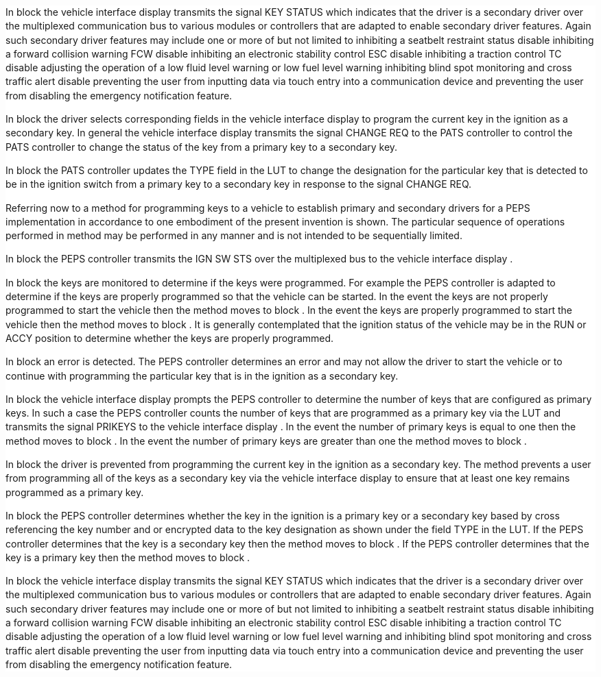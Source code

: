 In block the vehicle interface display transmits the signal KEY STATUS which indicates that the driver is a secondary driver over the multiplexed communication bus to various modules or controllers that are adapted to enable secondary driver features. Again such secondary driver features may include one or more of but not limited to inhibiting a seatbelt restraint status disable inhibiting a forward collision warning FCW disable inhibiting an electronic stability control ESC disable inhibiting a traction control TC disable adjusting the operation of a low fluid level warning or low fuel level warning inhibiting blind spot monitoring and cross traffic alert disable preventing the user from inputting data via touch entry into a communication device and preventing the user from disabling the emergency notification feature.

In block the driver selects corresponding fields in the vehicle interface display to program the current key in the ignition as a secondary key. In general the vehicle interface display transmits the signal CHANGE REQ to the PATS controller to control the PATS controller to change the status of the key from a primary key to a secondary key.

In block the PATS controller updates the TYPE field in the LUT to change the designation for the particular key that is detected to be in the ignition switch from a primary key to a secondary key in response to the signal CHANGE REQ.

Referring now to a method for programming keys to a vehicle to establish primary and secondary drivers for a PEPS implementation in accordance to one embodiment of the present invention is shown. The particular sequence of operations performed in method may be performed in any manner and is not intended to be sequentially limited.

In block the PEPS controller transmits the IGN SW STS over the multiplexed bus to the vehicle interface display .

In block the keys are monitored to determine if the keys were programmed. For example the PEPS controller is adapted to determine if the keys are properly programmed so that the vehicle can be started. In the event the keys are not properly programmed to start the vehicle then the method moves to block . In the event the keys are properly programmed to start the vehicle then the method moves to block . It is generally contemplated that the ignition status of the vehicle may be in the RUN or ACCY position to determine whether the keys are properly programmed.

In block an error is detected. The PEPS controller determines an error and may not allow the driver to start the vehicle or to continue with programming the particular key that is in the ignition as a secondary key.

In block the vehicle interface display prompts the PEPS controller to determine the number of keys that are configured as primary keys. In such a case the PEPS controller counts the number of keys that are programmed as a primary key via the LUT and transmits the signal PRIKEYS to the vehicle interface display . In the event the number of primary keys is equal to one then the method moves to block . In the event the number of primary keys are greater than one the method moves to block .

In block the driver is prevented from programming the current key in the ignition as a secondary key. The method prevents a user from programming all of the keys as a secondary key via the vehicle interface display to ensure that at least one key remains programmed as a primary key.

In block the PEPS controller determines whether the key in the ignition is a primary key or a secondary key based by cross referencing the key number and or encrypted data to the key designation as shown under the field TYPE in the LUT. If the PEPS controller determines that the key is a secondary key then the method moves to block . If the PEPS controller determines that the key is a primary key then the method moves to block .

In block the vehicle interface display transmits the signal KEY STATUS which indicates that the driver is a secondary driver over the multiplexed communication bus to various modules or controllers that are adapted to enable secondary driver features. Again such secondary driver features may include one or more of but not limited to inhibiting a seatbelt restraint status disable inhibiting a forward collision warning FCW disable inhibiting an electronic stability control ESC disable inhibiting a traction control TC disable adjusting the operation of a low fluid level warning or low fuel level warning and inhibiting blind spot monitoring and cross traffic alert disable preventing the user from inputting data via touch entry into a communication device and preventing the user from disabling the emergency notification feature.
